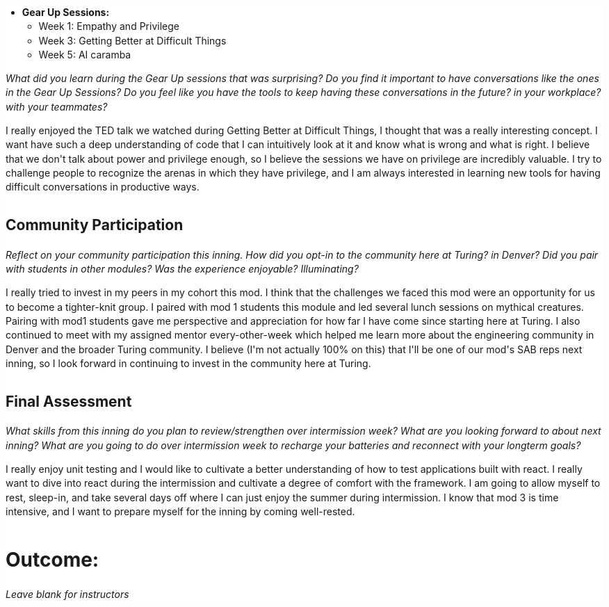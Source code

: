 * **Gear Up Sessions:**
  * Week 1: Empathy and Privilege
  * Week 3: Getting Better at Difficult Things
  * Week 5: AI caramba

_What did you learn during the Gear Up sessions that was surprising? Do you find it important to have conversations like the ones in the Gear Up Sessions? Do you feel like you have the tools to keep having these conversations in the future? in your workplace? with your teammates?_

I really enjoyed the TED talk we watched during Getting Better at Difficult Things, I thought that was a really interesting concept. I want have such a deep understanding of code that I can intuitively look at it and know what is wrong and what is right. I believe that we don't talk about power and privilege enough, so I believe the sessions we have on privilege are incredibly valuable. I try to challenge people to recognize the arenas in which they have privilege, and I am always interested in learning new tools for having difficult conversations in productive ways. 

## Community Participation

_Reflect on your community participation this inning. How did you opt-in to the community here at Turing? in Denver? Did you pair with students in other modules? Was the experience enjoyable? Illuminating?_

I really tried to invest in my peers in my cohort this mod. I think that the challenges we faced this mod were an opportunity for us to become a tighter-knit group. I paired with mod 1 students this module and led several lunch sessions on mythical creatures. Pairing with mod1 students gave me perspective and appreciation for how far I have come since starting here at Turing. I also continued to meet with my assigned mentor every-other-week which helped me learn more about the engineering community in Denver and the broader Turing community. I believe (I'm not actually 100% on this) that I'll be one of our mod's SAB reps next inning, so I look forward in continuing to invest in the community here at Turing.

## Final Assessment

_What skills from this inning do you plan to review/strengthen over intermission week? What are you looking forward to about next inning? What are you going to do over intermission week to recharge your batteries and reconnect with your longterm goals?_

I really enjoy unit testing and I would like to cultivate a better understanding of how to test applications built with react. I really want to dive into react during the intermission and cultivate a degree of comfort with the framework. I am going to allow myself to rest, sleep-in, and take several days off where I can just enjoy the summer during intermission. I know that mod 3 is time intensive, and I want to prepare myself for the inning by coming well-rested. 
 
# Outcome:
_Leave blank for instructors_